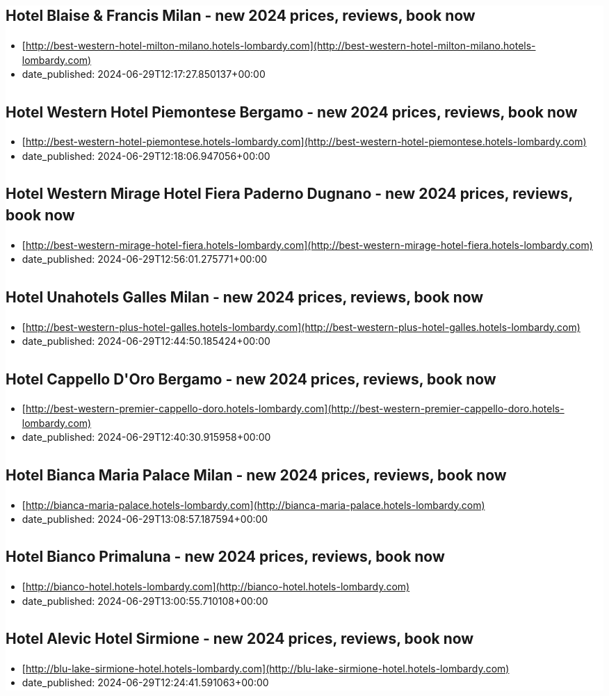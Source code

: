  ## Hotel Blaise & Francis Milan - new 2024 prices, reviews, book now
 - [http://best-western-hotel-milton-milano.hotels-lombardy.com](http://best-western-hotel-milton-milano.hotels-lombardy.com)
 - date_published: 2024-06-29T12:17:27.850137+00:00

 ## Hotel Western Hotel Piemontese Bergamo - new 2024 prices, reviews, book now
 - [http://best-western-hotel-piemontese.hotels-lombardy.com](http://best-western-hotel-piemontese.hotels-lombardy.com)
 - date_published: 2024-06-29T12:18:06.947056+00:00

 ## Hotel Western Mirage Hotel Fiera Paderno Dugnano - new 2024 prices, reviews, book now
 - [http://best-western-mirage-hotel-fiera.hotels-lombardy.com](http://best-western-mirage-hotel-fiera.hotels-lombardy.com)
 - date_published: 2024-06-29T12:56:01.275771+00:00

 ## Hotel Unahotels Galles Milan - new 2024 prices, reviews, book now
 - [http://best-western-plus-hotel-galles.hotels-lombardy.com](http://best-western-plus-hotel-galles.hotels-lombardy.com)
 - date_published: 2024-06-29T12:44:50.185424+00:00

 ## Hotel Cappello D'Oro Bergamo - new 2024 prices, reviews, book now
 - [http://best-western-premier-cappello-doro.hotels-lombardy.com](http://best-western-premier-cappello-doro.hotels-lombardy.com)
 - date_published: 2024-06-29T12:40:30.915958+00:00

 ## Hotel Bianca Maria Palace Milan - new 2024 prices, reviews, book now
 - [http://bianca-maria-palace.hotels-lombardy.com](http://bianca-maria-palace.hotels-lombardy.com)
 - date_published: 2024-06-29T13:08:57.187594+00:00

 ## Hotel Bianco Primaluna - new 2024 prices, reviews, book now
 - [http://bianco-hotel.hotels-lombardy.com](http://bianco-hotel.hotels-lombardy.com)
 - date_published: 2024-06-29T13:00:55.710108+00:00

 ## Hotel Alevic Hotel Sirmione - new 2024 prices, reviews, book now
 - [http://blu-lake-sirmione-hotel.hotels-lombardy.com](http://blu-lake-sirmione-hotel.hotels-lombardy.com)
 - date_published: 2024-06-29T12:24:41.591063+00:00
